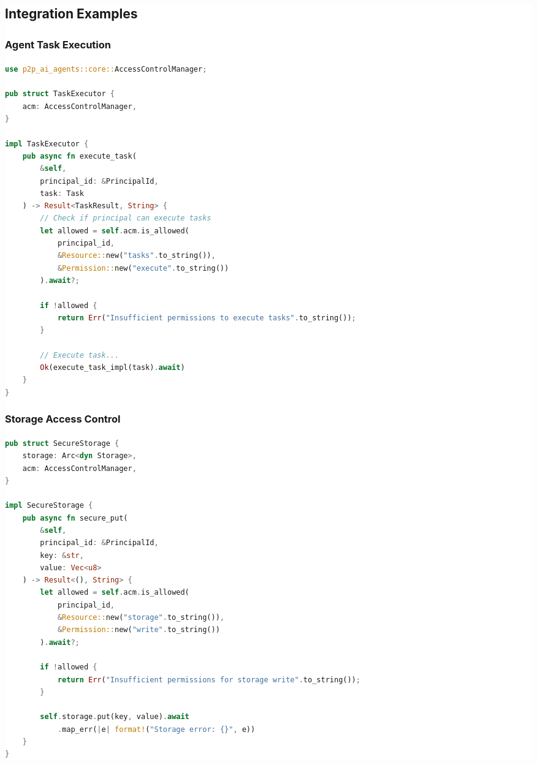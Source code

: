 ## Integration Examples

### Agent Task Execution

```rust
use p2p_ai_agents::core::AccessControlManager;

pub struct TaskExecutor {
    acm: AccessControlManager,
}

impl TaskExecutor {
    pub async fn execute_task(
        &self,
        principal_id: &PrincipalId,
        task: Task
    ) -> Result<TaskResult, String> {
        // Check if principal can execute tasks
        let allowed = self.acm.is_allowed(
            principal_id,
            &Resource::new("tasks".to_string()),
            &Permission::new("execute".to_string())
        ).await?;

        if !allowed {
            return Err("Insufficient permissions to execute tasks".to_string());
        }

        // Execute task...
        Ok(execute_task_impl(task).await)
    }
}
```

### Storage Access Control

```rust
pub struct SecureStorage {
    storage: Arc<dyn Storage>,
    acm: AccessControlManager,
}

impl SecureStorage {
    pub async fn secure_put(
        &self,
        principal_id: &PrincipalId,
        key: &str,
        value: Vec<u8>
    ) -> Result<(), String> {
        let allowed = self.acm.is_allowed(
            principal_id,
            &Resource::new("storage".to_string()),
            &Permission::new("write".to_string())
        ).await?;

        if !allowed {
            return Err("Insufficient permissions for storage write".to_string());
        }

        self.storage.put(key, value).await
            .map_err(|e| format!("Storage error: {}", e))
    }
}
```